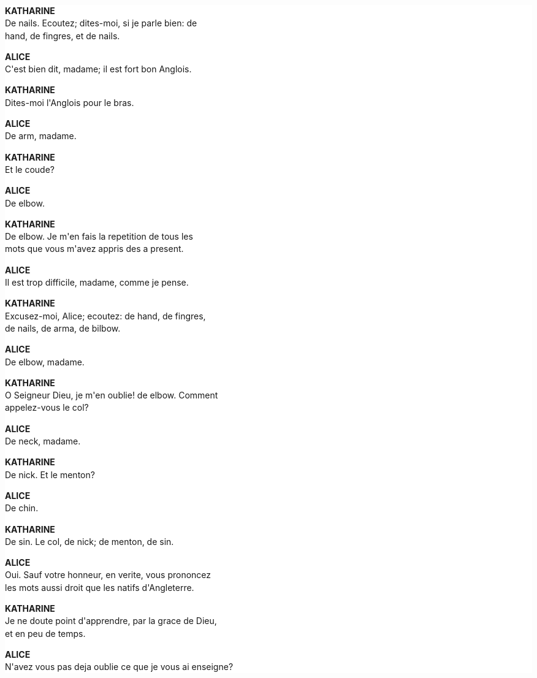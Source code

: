 **KATHARINE**  
De nails. Ecoutez; dites-moi, si je parle bien: de  
hand, de fingres, et de nails.  

**ALICE**  
C'est bien dit, madame; il est fort bon Anglois.  

**KATHARINE**  
Dites-moi l'Anglois pour le bras.  

**ALICE**  
De arm, madame.  

**KATHARINE**  
Et le coude?  

**ALICE**  
De elbow.  

**KATHARINE**  
De elbow. Je m'en fais la repetition de tous les  
mots que vous m'avez appris des a present.  

**ALICE**  
Il est trop difficile, madame, comme je pense.  

**KATHARINE**  
Excusez-moi, Alice; ecoutez: de hand, de fingres,  
de nails, de arma, de bilbow.  

**ALICE**  
De elbow, madame.  

**KATHARINE**  
O Seigneur Dieu, je m'en oublie! de elbow. Comment  
appelez-vous le col?  

**ALICE**  
De neck, madame.  

**KATHARINE**  
De nick. Et le menton?  

**ALICE**  
De chin.  

**KATHARINE**  
De sin. Le col, de nick; de menton, de sin.  

**ALICE**  
Oui. Sauf votre honneur, en verite, vous prononcez  
les mots aussi droit que les natifs d'Angleterre.  

**KATHARINE**  
Je ne doute point d'apprendre, par la grace de Dieu,  
et en peu de temps.  

**ALICE**  
N'avez vous pas deja oublie ce que je vous ai enseigne?  
